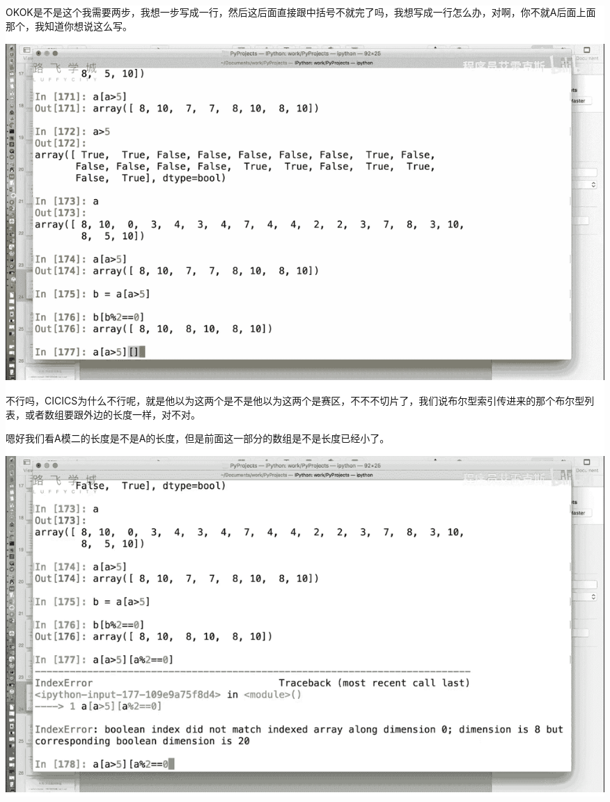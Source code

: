 OKOK是不是这个我需要两步，我想一步写成一行，然后这后面直接跟中括号不就完了吗，我想写成一行怎么办，对啊，你不就A后面上面那个，我知道你想说这么写。



![](img/115c5468ded78665ead69d508461eead_47.png)

不行吗，CICICS为什么不行呢，就是他以为这两个是不是他以为这两个是赛区，不不不切片了，我们说布尔型索引传进来的那个布尔型列表，或者数组要跟外边的长度一样，对不对。

嗯好我们看A模二的长度是不是A的长度，但是前面这一部分的数组是不是长度已经小了。

![](img/115c5468ded78665ead69d508461eead_49.png)
